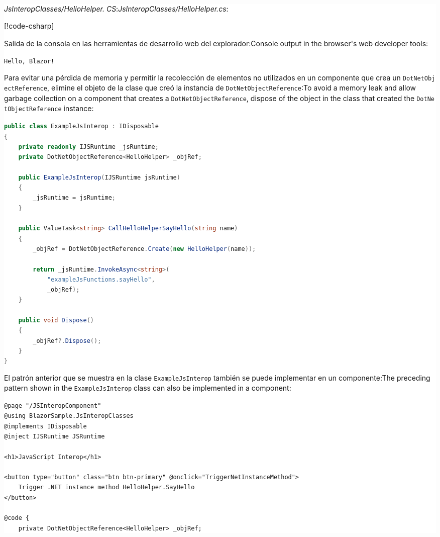 <span data-ttu-id="cf2fb-241">*JsInteropClasses/HelloHelper. CS*:</span><span class="sxs-lookup"><span data-stu-id="cf2fb-241">*JsInteropClasses/HelloHelper.cs*:</span></span>

[!code-csharp[](./common/samples/3.x/BlazorWebAssemblySample/JsInteropClasses/HelloHelper.cs?name=snippet1&highlight=5,10-11)]

<span data-ttu-id="cf2fb-242">Salida de la consola en las herramientas de desarrollo web del explorador:</span><span class="sxs-lookup"><span data-stu-id="cf2fb-242">Console output in the browser's web developer tools:</span></span>

```console
Hello, Blazor!
```

<span data-ttu-id="cf2fb-243">Para evitar una pérdida de memoria y permitir la recolección de elementos no utilizados en un componente que crea un `DotNetObjectReference`, elimine el objeto de la clase que creó la instancia de `DotNetObjectReference`:</span><span class="sxs-lookup"><span data-stu-id="cf2fb-243">To avoid a memory leak and allow garbage collection on a component that creates a `DotNetObjectReference`, dispose of the object in the class that created the `DotNetObjectReference` instance:</span></span>

```csharp
public class ExampleJsInterop : IDisposable
{
    private readonly IJSRuntime _jsRuntime;
    private DotNetObjectReference<HelloHelper> _objRef;

    public ExampleJsInterop(IJSRuntime jsRuntime)
    {
        _jsRuntime = jsRuntime;
    }

    public ValueTask<string> CallHelloHelperSayHello(string name)
    {
        _objRef = DotNetObjectReference.Create(new HelloHelper(name));

        return _jsRuntime.InvokeAsync<string>(
            "exampleJsFunctions.sayHello",
            _objRef);
    }

    public void Dispose()
    {
        _objRef?.Dispose();
    }
}
```
  
<span data-ttu-id="cf2fb-244">El patrón anterior que se muestra en la clase `ExampleJsInterop` también se puede implementar en un componente:</span><span class="sxs-lookup"><span data-stu-id="cf2fb-244">The preceding pattern shown in the `ExampleJsInterop` class can also be implemented in a component:</span></span>
  
```razor
@page "/JSInteropComponent"
@using BlazorSample.JsInteropClasses
@implements IDisposable
@inject IJSRuntime JSRuntime

<h1>JavaScript Interop</h1>

<button type="button" class="btn btn-primary" @onclick="TriggerNetInstanceMethod">
    Trigger .NET instance method HelloHelper.SayHello
</button>

@code {
    private DotNetObjectReference<HelloHelper> _objRef;

```